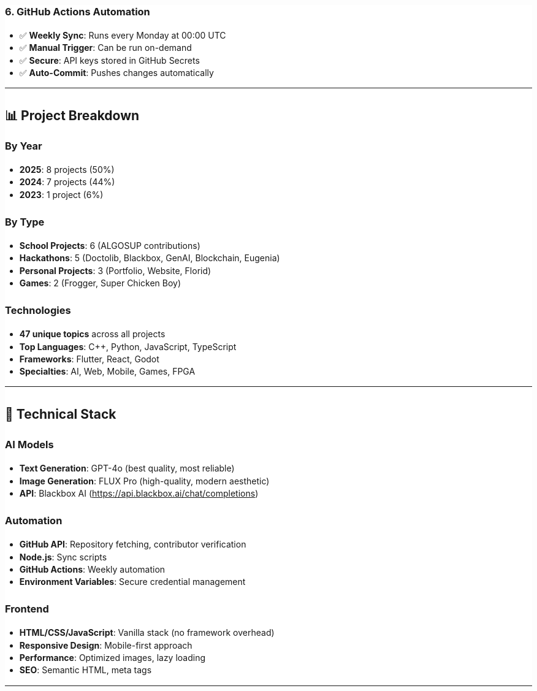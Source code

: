 ### 6. **GitHub Actions Automation**
- ✅ **Weekly Sync**: Runs every Monday at 00:00 UTC
- ✅ **Manual Trigger**: Can be run on-demand
- ✅ **Secure**: API keys stored in GitHub Secrets
- ✅ **Auto-Commit**: Pushes changes automatically

---

## 📊 Project Breakdown

### By Year
- **2025**: 8 projects (50%)
- **2024**: 7 projects (44%)
- **2023**: 1 project (6%)

### By Type
- **School Projects**: 6 (ALGOSUP contributions)
- **Hackathons**: 5 (Doctolib, Blackbox, GenAI, Blockchain, Eugenia)
- **Personal Projects**: 3 (Portfolio, Website, Florid)
- **Games**: 2 (Frogger, Super Chicken Boy)

### Technologies
- **47 unique topics** across all projects
- **Top Languages**: C++, Python, JavaScript, TypeScript
- **Frameworks**: Flutter, React, Godot
- **Specialties**: AI, Web, Mobile, Games, FPGA

---

## 🔧 Technical Stack

### AI Models
- **Text Generation**: GPT-4o (best quality, most reliable)
- **Image Generation**: FLUX Pro (high-quality, modern aesthetic)
- **API**: Blackbox AI (https://api.blackbox.ai/chat/completions)

### Automation
- **GitHub API**: Repository fetching, contributor verification
- **Node.js**: Sync scripts
- **GitHub Actions**: Weekly automation
- **Environment Variables**: Secure credential management

### Frontend
- **HTML/CSS/JavaScript**: Vanilla stack (no framework overhead)
- **Responsive Design**: Mobile-first approach
- **Performance**: Optimized images, lazy loading
- **SEO**: Semantic HTML, meta tags

---